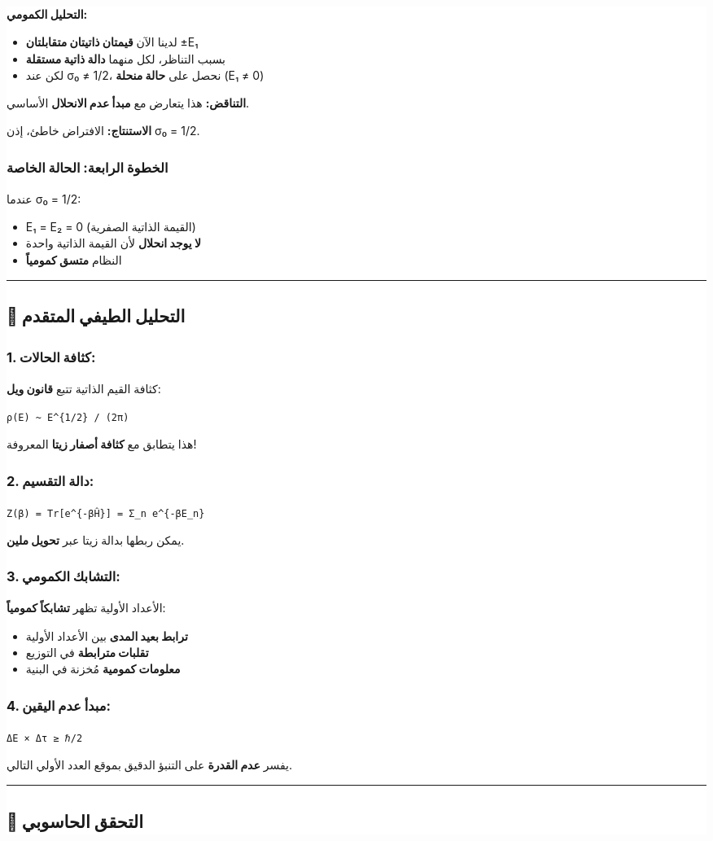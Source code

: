 **التحليل الكمومي:**
- لدينا الآن **قيمتان ذاتيتان متقابلتان** ±E₁
- بسبب التناظر، لكل منهما **دالة ذاتية مستقلة**
- لكن عند σ₀ ≠ 1/2، نحصل على **حالة منحلة** (E₁ ≠ 0)

**التناقض:** هذا يتعارض مع **مبدأ عدم الانحلال** الأساسي.

**الاستنتاج:** الافتراض خاطئ، إذن σ₀ = 1/2.

### **الخطوة الرابعة: الحالة الخاصة**

عندما σ₀ = 1/2:
- E₁ = E₂ = 0 (القيمة الذاتية الصفرية)
- **لا يوجد انحلال** لأن القيمة الذاتية واحدة
- النظام **متسق كمومياً**

---

## 🔬 **التحليل الطيفي المتقدم**

### **1. كثافة الحالات:**

كثافة القيم الذاتية تتبع **قانون ويل**:
```
ρ(E) ~ E^{1/2} / (2π)
```

هذا يتطابق مع **كثافة أصفار زيتا** المعروفة!

### **2. دالة التقسيم:**

```
Z(β) = Tr[e^{-βĤ}] = Σ_n e^{-βE_n}
```

يمكن ربطها بدالة زيتا عبر **تحويل ملين**.

### **3. التشابك الكمومي:**

الأعداد الأولية تظهر **تشابكاً كمومياً**:
- **ترابط بعيد المدى** بين الأعداد الأولية
- **تقلبات مترابطة** في التوزيع
- **معلومات كمومية** مُخزنة في البنية

### **4. مبدأ عدم اليقين:**

```
ΔE × Δτ ≥ ℏ/2
```

يفسر **عدم القدرة** على التنبؤ الدقيق بموقع العدد الأولي التالي.

---

## 🧪 **التحقق الحاسوبي**
